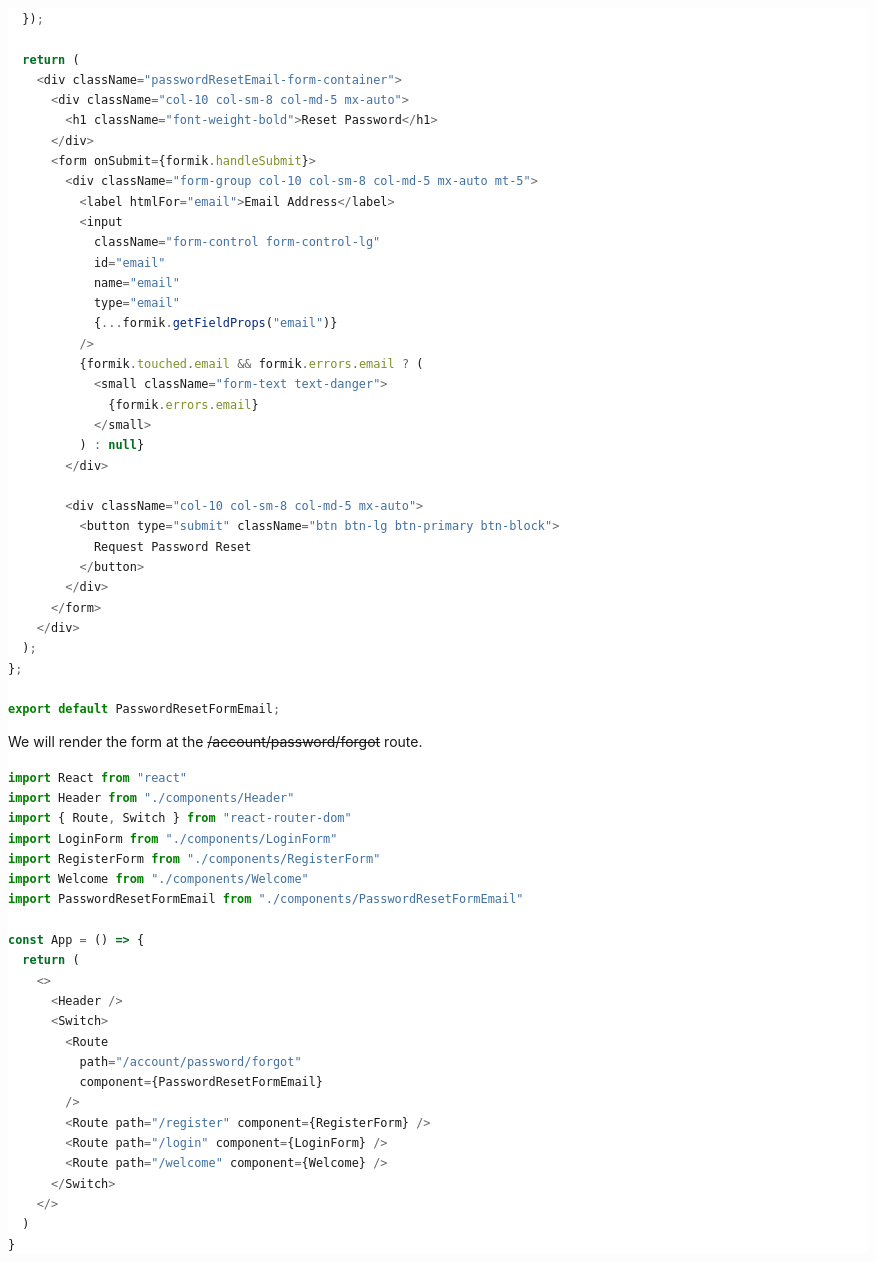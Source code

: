 ```jsx:title=client/src/components/PasswordResetFormEmail.js {numberLines}
  });

  return (
    <div className="passwordResetEmail-form-container">
      <div className="col-10 col-sm-8 col-md-5 mx-auto">
        <h1 className="font-weight-bold">Reset Password</h1>
      </div>
      <form onSubmit={formik.handleSubmit}>
        <div className="form-group col-10 col-sm-8 col-md-5 mx-auto mt-5">
          <label htmlFor="email">Email Address</label>
          <input
            className="form-control form-control-lg"
            id="email"
            name="email"
            type="email"
            {...formik.getFieldProps("email")}
          />
          {formik.touched.email && formik.errors.email ? (
            <small className="form-text text-danger">
              {formik.errors.email}
            </small>
          ) : null}
        </div>

        <div className="col-10 col-sm-8 col-md-5 mx-auto">
          <button type="submit" className="btn btn-lg btn-primary btn-block">
            Request Password Reset
          </button>
        </div>
      </form>
    </div>
  );
};

export default PasswordResetFormEmail;
```

We will render the form at the ~~/account/password/forgot~~ route.

```jsx:title=client/src/App.js {numberLines, 7-7, 14-17}
import React from "react"
import Header from "./components/Header"
import { Route, Switch } from "react-router-dom"
import LoginForm from "./components/LoginForm"
import RegisterForm from "./components/RegisterForm"
import Welcome from "./components/Welcome"
import PasswordResetFormEmail from "./components/PasswordResetFormEmail"

const App = () => {
  return (
    <>
      <Header />
      <Switch>
        <Route
          path="/account/password/forgot"
          component={PasswordResetFormEmail}
        />
        <Route path="/register" component={RegisterForm} />
        <Route path="/login" component={LoginForm} />
        <Route path="/welcome" component={Welcome} />
      </Switch>
    </>
  )
}
```